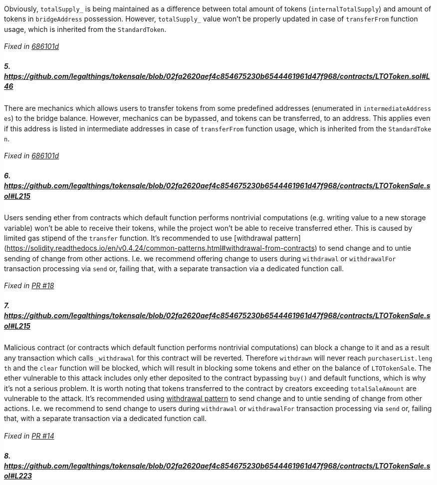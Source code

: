 Obviously, `totalSupply_` is being maintained as a difference between total amount of tokens (`internalTotalSupply`) and amount of tokens in `bridgeAddress` possession. However, `totalSupply_` value won’t be properly updated in case of `transferFrom` function usage, which is inherited from the `StandardToken`.

*Fixed in [686101d](https://github.com/legalthings/tokensale/commit/686101da5682fb5a167ae460e1c45138242c295b)*

##### 5. https://github.com/legalthings/tokensale/blob/02fa2620aef4c854675230b6544461961d47f968/contracts/LTOToken.sol#L46 

There are mechanics which allows users to transfer tokens from some predefined addresses (enumerated in `intermediateAddresses`) to the bridge balance. However, mechanics can be bypassed, and tokens can be transferred, to an address.  This applies even if this address is listed in intermediate addresses in case of `transferFrom` function usage, which is inherited from the `StandardToken`.

*Fixed in [686101d](https://github.com/legalthings/tokensale/commit/686101da5682fb5a167ae460e1c45138242c295b)*

##### 6. https://github.com/legalthings/tokensale/blob/02fa2620aef4c854675230b6544461961d47f968/contracts/LTOTokenSale.sol#L215

Users sending ether from contracts which default function performs nontrivial computations (e.g. writing value to a new storage variable) won’t be able to receive their tokens, while the project won’t be able to receive transferred ether. This is caused by limited gas stipend of the `transfer` function.
It’s recommended to use [withdrawal pattern] (https://solidity.readthedocs.io/en/v0.4.24/common-patterns.html#withdrawal-from-contracts) to send change and to untie sending of change from other actions. I.e. we recommend offering change to users during `withdrawal` or `withdrawalFor` transaction processing via `send` or, failing that, with a separate transaction via a dedicated function call.

*Fixed in [PR #18](https://github.com/legalthings/tokensale/pull/18)*

##### 7. https://github.com/legalthings/tokensale/blob/02fa2620aef4c854675230b6544461961d47f968/contracts/LTOTokenSale.sol#L215

Malicious contract (or contracts which default function performs nontrivial computations) can block a change to it and as a result any transaction which calls `_withdrawal` for this contract will be reverted. Therefore `withdrawn` will never reach `purchaserList.length` and the `clear` function will be blocked, which will result in blocking some tokens and ether on the balance of `LTOTokenSale`. The ether vulnerable to this attack includes only ether deposited to the contract bypassing `buy()` and default functions, which is why it’s not a serious problem. It is worth noting that  tokens transferred to the contract by creators exceeding `totalSaleAmount` are vulnerable to the attack.
It’s recommended using [withdrawal pattern](https://solidity.readthedocs.io/en/v0.4.24/common-patterns.html#withdrawal-from-contracts) to send change and to untie sending of change from other actions. I.e. we recommend to send change to users during `withdrawal` or `withdrawalFor` transaction processing via `send` or, failing that, with a separate transaction via a dedicated function call.

*Fixed in [PR #14](https://github.com/legalthings/tokensale/pull/14)*

##### 8. https://github.com/legalthings/tokensale/blob/02fa2620aef4c854675230b6544461961d47f968/contracts/LTOTokenSale.sol#L223
